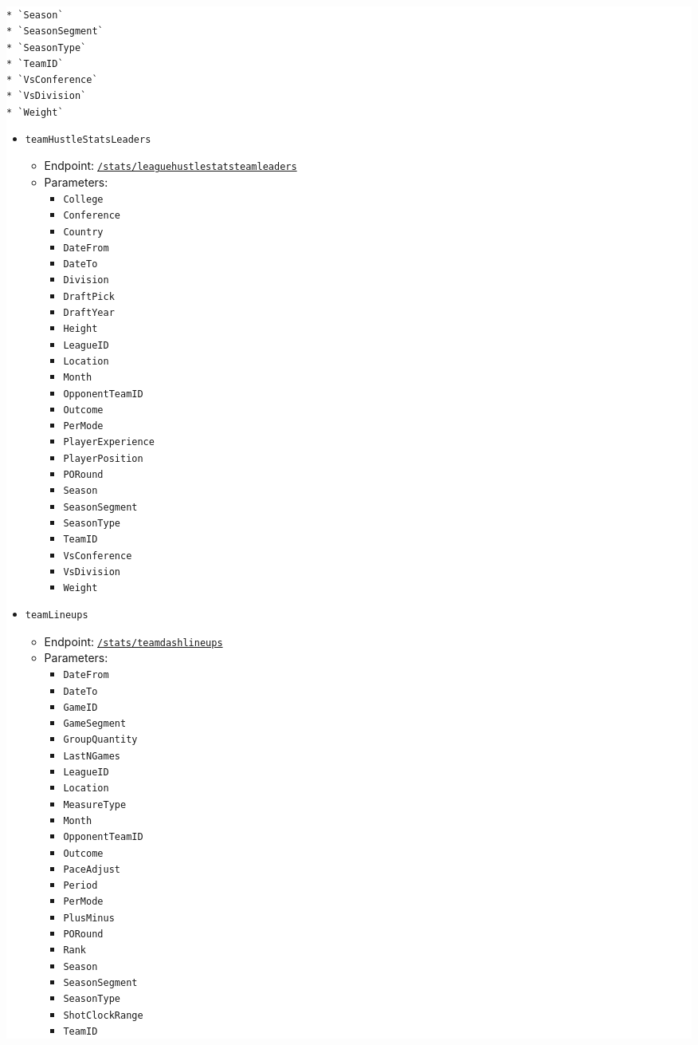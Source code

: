     * `Season`
    * `SeasonSegment`
    * `SeasonType`
    * `TeamID`
    * `VsConference`
    * `VsDivision`
    * `Weight`
  
- `teamHustleStatsLeaders`
  + Endpoint: [`/stats/leaguehustlestatsteamleaders`](http://stats.nba.com//stats/leaguehustlestatsteamleaders)
  + Parameters:
    * `College`
    * `Conference`
    * `Country`
    * `DateFrom`
    * `DateTo`
    * `Division`
    * `DraftPick`
    * `DraftYear`
    * `Height`
    * `LeagueID`
    * `Location`
    * `Month`
    * `OpponentTeamID`
    * `Outcome`
    * `PerMode`
    * `PlayerExperience`
    * `PlayerPosition`
    * `PORound`
    * `Season`
    * `SeasonSegment`
    * `SeasonType`
    * `TeamID`
    * `VsConference`
    * `VsDivision`
    * `Weight`
  
- `teamLineups`
  + Endpoint: [`/stats/teamdashlineups`](http://stats.nba.com//stats/teamdashlineups)
  + Parameters:
    * `DateFrom`
    * `DateTo`
    * `GameID`
    * `GameSegment`
    * `GroupQuantity`
    * `LastNGames`
    * `LeagueID`
    * `Location`
    * `MeasureType`
    * `Month`
    * `OpponentTeamID`
    * `Outcome`
    * `PaceAdjust`
    * `Period`
    * `PerMode`
    * `PlusMinus`
    * `PORound`
    * `Rank`
    * `Season`
    * `SeasonSegment`
    * `SeasonType`
    * `ShotClockRange`
    * `TeamID`